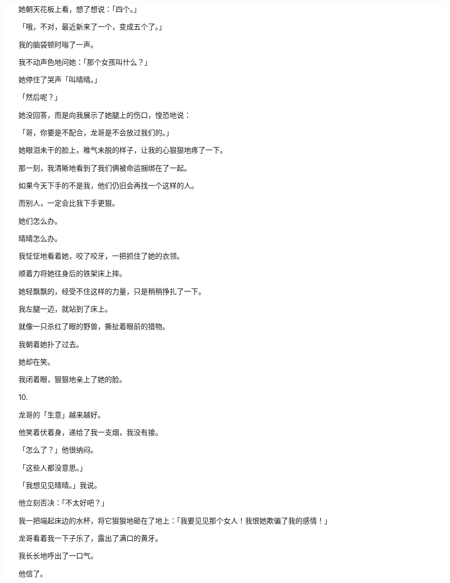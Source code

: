 &emsp;&emsp;她朝天花板上看，想了想说：「四个。」  
  
&emsp;&emsp;「哦，不对，最近新来了一个，变成五个了。」  
  
&emsp;&emsp;我的脑袋顿时嗡了一声。  
  
&emsp;&emsp;我不动声色地问她：「那个女孩叫什么？」  
  
&emsp;&emsp;她停住了哭声「叫晴晴。」  
  
&emsp;&emsp;「然后呢？」  
  
&emsp;&emsp;她没回答，而是向我展示了她腿上的伤口，惶恐地说：  
  
&emsp;&emsp;「哥，你要是不配合，龙哥是不会放过我们的。」  
  
&emsp;&emsp;她眼泪未干的脸上，稚气未脱的样子，让我的心狠狠地疼了一下。  
  
&emsp;&emsp;那一刻，我清晰地看到了我们俩被命运捆绑在了一起。  
  
&emsp;&emsp;如果今天下手的不是我，他们仍旧会再找一个这样的人。  
  
&emsp;&emsp;而别人，一定会比我下手更狠。  
  
&emsp;&emsp;她们怎么办。  
  
&emsp;&emsp;晴晴怎么办。  
  
&emsp;&emsp;我怔怔地看着她，咬了咬牙，一把抓住了她的衣领。  
  
&emsp;&emsp;顺着力将她往身后的铁架床上摔。  
  
&emsp;&emsp;她轻飘飘的，经受不住这样的力量，只是稍稍挣扎了一下。  
  
&emsp;&emsp;我左腿一迈，就站到了床上。  
  
&emsp;&emsp;就像一只杀红了眼的野兽，撕扯着眼前的猎物。  
  
&emsp;&emsp;我朝着她扑了过去。  
  
&emsp;&emsp;她却在笑。  
  
&emsp;&emsp;我闭着眼，狠狠地亲上了她的脸。  
  
&emsp;&emsp;10.  
  
&emsp;&emsp;龙哥的「生意」越来越好。  
  
&emsp;&emsp;他笑着伏着身，递给了我一支烟，我没有接。  
  
&emsp;&emsp;「怎么了？」他很纳闷。  
  
&emsp;&emsp;「这些人都没意思。」  
  
&emsp;&emsp;「我想见见晴晴。」我说。  
  
&emsp;&emsp;他立刻否决：「不太好吧？」  
  
&emsp;&emsp;我一把端起床边的水杯，将它狠狠地砸在了地上：「我要见见那个女人！我恨她欺骗了我的感情！」  
  
&emsp;&emsp;龙哥看着我一下子乐了，露出了满口的黄牙。  
  
&emsp;&emsp;我长长地呼出了一口气。  
  
&emsp;&emsp;他信了。  
  